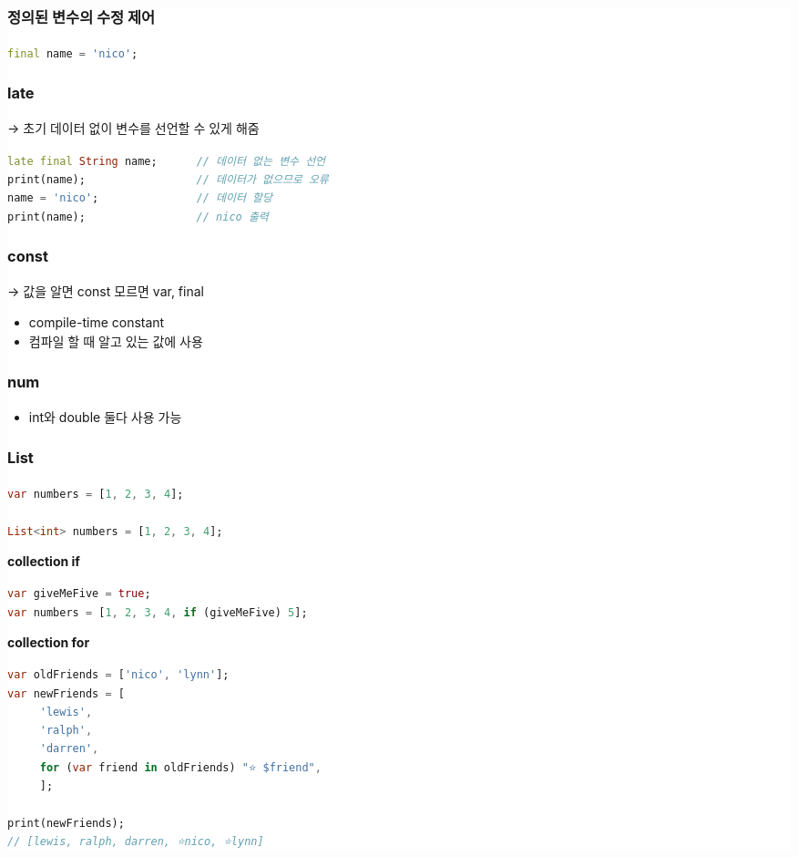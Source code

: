 ### 정의된 변수의 수정 제어

```dart
final name = 'nico';
```

### late

→ 초기 데이터 없이 변수를 선언할 수 있게 해줌

```dart
late final String name;      // 데이터 없는 변수 선언
print(name);                 // 데이터가 없으므로 오류 
name = 'nico';               // 데이터 할당
print(name);                 // nico 출력
```

### const

→ 값을 알면 const 모르면 var, final

- compile-time constant
- 컴파일 할 때 알고 있는 값에 사용

### num

- int와 double 둘다 사용 가능

### List

```dart
var numbers = [1, 2, 3, 4];

List<int> numbers = [1, 2, 3, 4];
```

**collection if**

```dart
var giveMeFive = true;
var numbers = [1, 2, 3, 4, if (giveMeFive) 5];
```

**collection for**

```dart
var oldFriends = ['nico', 'lynn'];
var newFriends = [
	 'lewis',
	 'ralph',
	 'darren',
	 for (var friend in oldFriends) "⭐️ $friend",
	 ];

print(newFriends);
// [lewis, ralph, darren, ⭐️nico, ⭐️lynn]
```
